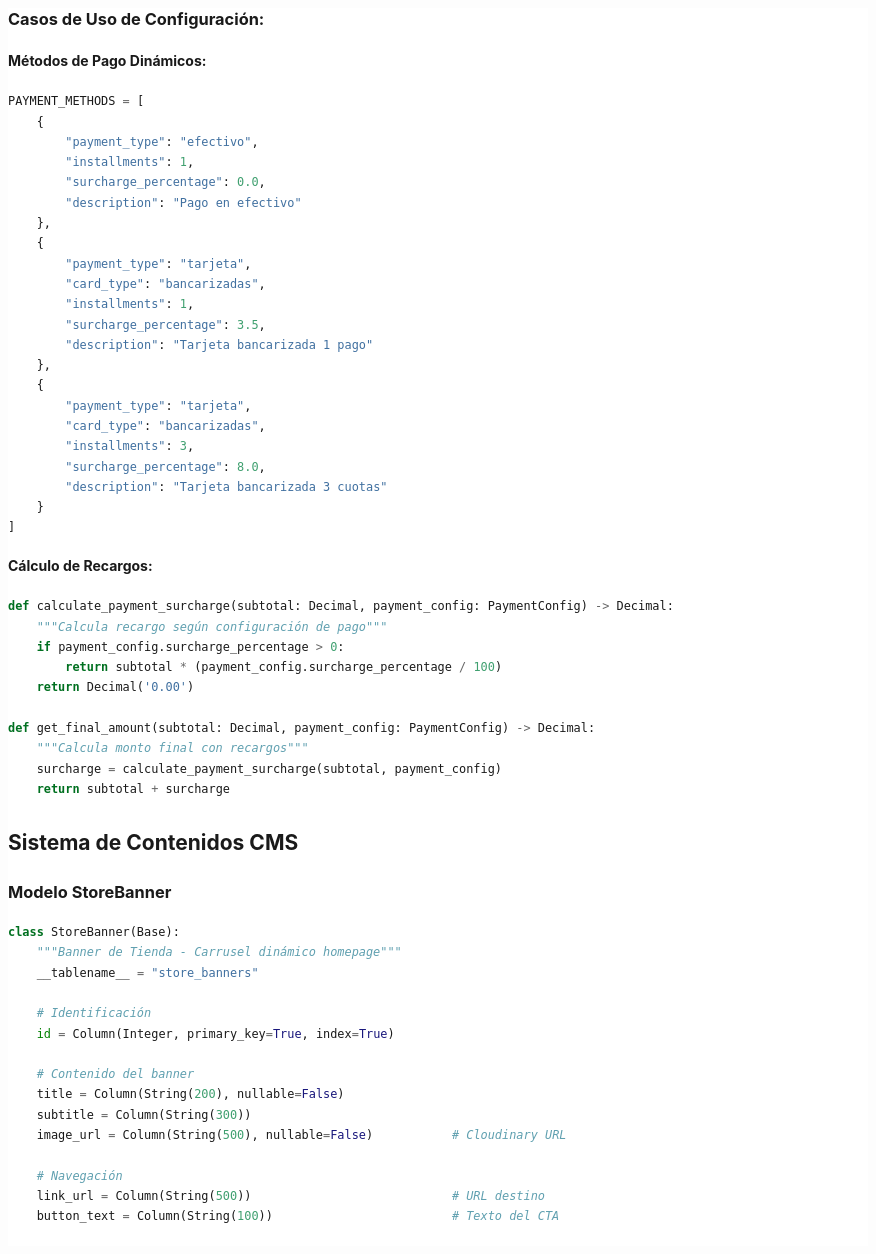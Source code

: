 ### Casos de Uso de Configuración:

#### **Métodos de Pago Dinámicos:**
```python
PAYMENT_METHODS = [
    {
        "payment_type": "efectivo",
        "installments": 1,
        "surcharge_percentage": 0.0,
        "description": "Pago en efectivo"
    },
    {
        "payment_type": "tarjeta",
        "card_type": "bancarizadas", 
        "installments": 1,
        "surcharge_percentage": 3.5,
        "description": "Tarjeta bancarizada 1 pago"
    },
    {
        "payment_type": "tarjeta",
        "card_type": "bancarizadas",
        "installments": 3,
        "surcharge_percentage": 8.0,
        "description": "Tarjeta bancarizada 3 cuotas"
    }
]
```

#### **Cálculo de Recargos:**
```python
def calculate_payment_surcharge(subtotal: Decimal, payment_config: PaymentConfig) -> Decimal:
    """Calcula recargo según configuración de pago"""
    if payment_config.surcharge_percentage > 0:
        return subtotal * (payment_config.surcharge_percentage / 100)
    return Decimal('0.00')

def get_final_amount(subtotal: Decimal, payment_config: PaymentConfig) -> Decimal:
    """Calcula monto final con recargos"""
    surcharge = calculate_payment_surcharge(subtotal, payment_config)
    return subtotal + surcharge
```

## Sistema de Contenidos CMS

### Modelo StoreBanner

```python
class StoreBanner(Base):
    """Banner de Tienda - Carrusel dinámico homepage"""
    __tablename__ = "store_banners"
    
    # Identificación
    id = Column(Integer, primary_key=True, index=True)
    
    # Contenido del banner
    title = Column(String(200), nullable=False)
    subtitle = Column(String(300))
    image_url = Column(String(500), nullable=False)           # Cloudinary URL
    
    # Navegación
    link_url = Column(String(500))                            # URL destino
    button_text = Column(String(100))                         # Texto del CTA
    
```